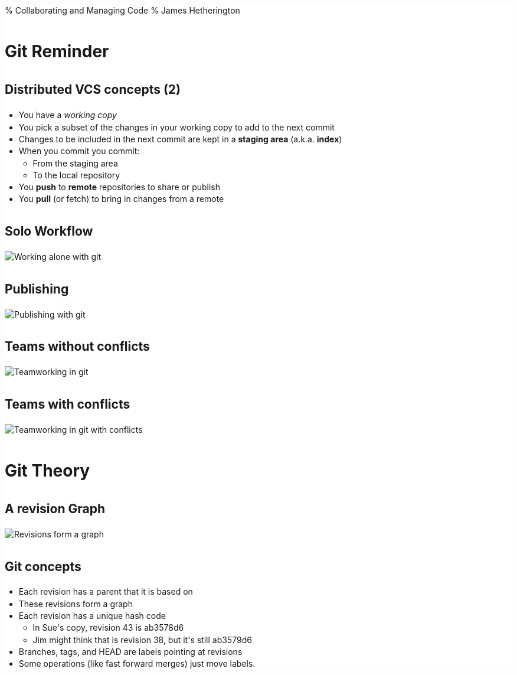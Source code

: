 % Collaborating and Managing Code
% James Hetherington

Git Reminder
============

Distributed VCS concepts (2)
----------------------------

* You have a *working copy*
* You pick a subset of the changes in your working copy
  to add to the next commit
* Changes to be included in the next commit are kept in a
  **staging area** (a.k.a. **index**)
* When you commit you commit:
  * From the staging area
  * To the local repository
* You **push** to **remote** repositories to share or publish
* You **pull** (or fetch) to bring in changes from a remote

Solo Workflow
-----------------------------

![Working alone with git](assets/distributed_solo)

Publishing
-------------------------------

![Publishing with git](assets/distributed_solo_publishing)

Teams without conflicts
------------------------------------------

![Teamworking in git](assets/distributed_shared_noconflict)

Teams with conflicts
------------------------------------------

![Teamworking in git with conflicts](assets/distributed_shared_conflicted)


Git Theory
==========

A revision Graph
----------------

![Revisions form a graph](assets/revisions)

Git concepts
------------------------

* Each revision has a parent that it is based on
* These revisions form a graph
* Each revision has a unique hash code
  * In Sue's copy, revision 43 is ab3578d6
  * Jim might think that is revision 38, but it's still ab3579d6
* Branches, tags, and HEAD are labels pointing at revisions
* Some operations (like fast forward merges) just move labels.

